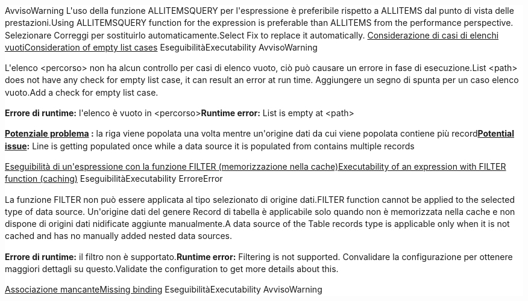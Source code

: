 <td><span data-ttu-id="b18d9-196">Avviso</span><span class="sxs-lookup"><span data-stu-id="b18d9-196">Warning</span></span></td>
<td><span data-ttu-id="b18d9-197">L'uso della funzione ALLITEMSQUERY per l'espressione è preferibile rispetto a ALLITEMS dal punto di vista delle prestazioni.</span><span class="sxs-lookup"><span data-stu-id="b18d9-197">Using ALLITEMSQUERY function for the expression is preferable than ALLITEMS from the performance perspective.</span></span> <span data-ttu-id="b18d9-198">Selezionare Correggi per sostituirlo automaticamente.</span><span class="sxs-lookup"><span data-stu-id="b18d9-198">Select Fix to replace it automatically.</span></span></td>
</tr>
<tr>
<td><span data-ttu-id="b18d9-199"><a href='#i9'>Considerazione di casi di elenchi vuoti</a></span><span class="sxs-lookup"><span data-stu-id="b18d9-199"><a href='#i9'>Consideration of empty list cases</a></span></span></td>
<td><span data-ttu-id="b18d9-200">Eseguibilità</span><span class="sxs-lookup"><span data-stu-id="b18d9-200">Executability</span></span></td>
<td><span data-ttu-id="b18d9-201">Avviso</span><span class="sxs-lookup"><span data-stu-id="b18d9-201">Warning</span></span></td>
<td>
<p><span data-ttu-id="b18d9-202">L'elenco &lt;percorso&gt; non ha alcun controllo per casi di elenco vuoto, ciò può causare un errore in fase di esecuzione.</span><span class="sxs-lookup"><span data-stu-id="b18d9-202">List &lt;path&gt; does not have any check for empty list case, it can result an error at run time.</span></span> <span data-ttu-id="b18d9-203">Aggiungere un segno di spunta per un caso elenco vuoto.</span><span class="sxs-lookup"><span data-stu-id="b18d9-203">Add a check for empty list case.</span></span></p>
<p><span data-ttu-id="b18d9-204"><b>Errore di runtime:</b> l'elenco è vuoto in &lt;percorso&gt;</span><span class="sxs-lookup"><span data-stu-id="b18d9-204"><b>Runtime error:</b> List is empty at &lt;path&gt;</span></span></p>
<p><span data-ttu-id="b18d9-205"><b><a href='#i9a'>Potenziale problema</a> :</b> la riga viene popolata una volta mentre un'origine dati da cui viene popolata contiene più record</span><span class="sxs-lookup"><span data-stu-id="b18d9-205"><b><a href='#i9a'>Potential issue</a>:</b> Line is getting populated once while a data source it is populated from contains multiple records</span></span></p>
</td>
</tr>
<tr>
<td><span data-ttu-id="b18d9-206"><a href='#i10'>Eseguibilità di un'espressione con la funzione FILTER (memorizzazione nella cache)</a></span><span class="sxs-lookup"><span data-stu-id="b18d9-206"><a href='#i10'>Executability of an expression with FILTER function (caching)</a></span></span></td>
<td><span data-ttu-id="b18d9-207">Eseguibilità</span><span class="sxs-lookup"><span data-stu-id="b18d9-207">Executability</span></span></td>
<td><span data-ttu-id="b18d9-208">Errore</span><span class="sxs-lookup"><span data-stu-id="b18d9-208">Error</span></span></td>
<td>
<p><span data-ttu-id="b18d9-209">La funzione FILTER non può essere applicata al tipo selezionato di origine dati.</span><span class="sxs-lookup"><span data-stu-id="b18d9-209">FILTER function cannot be applied to the selected type of data source.</span></span> <span data-ttu-id="b18d9-210">Un'origine dati del genere Record di tabella è applicabile solo quando non è memorizzata nella cache e non dispone di origini dati nidificate aggiunte manualmente.</span><span class="sxs-lookup"><span data-stu-id="b18d9-210">A data source of the Table records type is applicable only when it is not cached and has no manually added nested data sources.</span></span></p>
<p><span data-ttu-id="b18d9-211"><b>Errore di runtime:</b> il filtro non è supportato.</span><span class="sxs-lookup"><span data-stu-id="b18d9-211"><b>Runtime error:</b> Filtering is not supported.</span></span> <span data-ttu-id="b18d9-212">Convalidare la configurazione per ottenere maggiori dettagli su questo.</span><span class="sxs-lookup"><span data-stu-id="b18d9-212">Validate the configuration to get more details about this.</span></span></p>
</td>
</tr>
<tr>
<td><span data-ttu-id="b18d9-213"><a href='#i11'>Associazione mancante</a></span><span class="sxs-lookup"><span data-stu-id="b18d9-213"><a href='#i11'>Missing binding</a></span></span></td>
<td><span data-ttu-id="b18d9-214">Eseguibilità</span><span class="sxs-lookup"><span data-stu-id="b18d9-214">Executability</span></span></td>
<td><span data-ttu-id="b18d9-215">Avviso</span><span class="sxs-lookup"><span data-stu-id="b18d9-215">Warning</span></span></td>
<td>